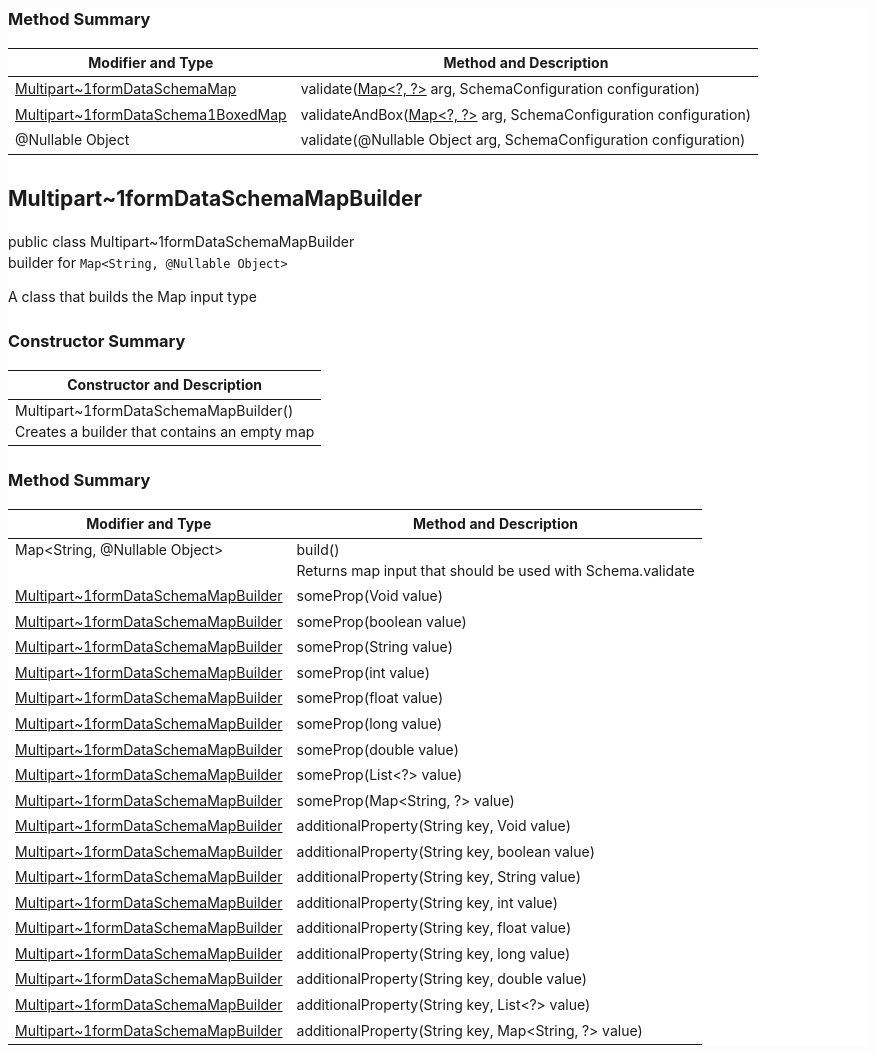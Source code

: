 ### Method Summary
| Modifier and Type | Method and Description |
| ----------------- | ---------------------- |
| [Multipart~1formDataSchemaMap](#multipart~1formdataschemamap) | validate([Map&lt;?, ?&gt;](#multipart~1formdataschemamapbuilder) arg, SchemaConfiguration configuration) |
| [Multipart~1formDataSchema1BoxedMap](#multipart~1formdataschema1boxedmap) | validateAndBox([Map&lt;?, ?&gt;](#multipart~1formdataschemamapbuilder) arg, SchemaConfiguration configuration) |
| @Nullable Object | validate(@Nullable Object arg, SchemaConfiguration configuration) |
## Multipart~1formDataSchemaMapBuilder
public class Multipart~1formDataSchemaMapBuilder<br>
builder for `Map<String, @Nullable Object>`

A class that builds the Map input type

### Constructor Summary
| Constructor and Description |
| --------------------------- |
| Multipart~1formDataSchemaMapBuilder()<br>Creates a builder that contains an empty map |

### Method Summary
| Modifier and Type | Method and Description |
| ----------------- | ---------------------- |
| Map<String, @Nullable Object> | build()<br>Returns map input that should be used with Schema.validate |
| [Multipart~1formDataSchemaMapBuilder](#multipart~1formdataschemamapbuilder) | someProp(Void value) |
| [Multipart~1formDataSchemaMapBuilder](#multipart~1formdataschemamapbuilder) | someProp(boolean value) |
| [Multipart~1formDataSchemaMapBuilder](#multipart~1formdataschemamapbuilder) | someProp(String value) |
| [Multipart~1formDataSchemaMapBuilder](#multipart~1formdataschemamapbuilder) | someProp(int value) |
| [Multipart~1formDataSchemaMapBuilder](#multipart~1formdataschemamapbuilder) | someProp(float value) |
| [Multipart~1formDataSchemaMapBuilder](#multipart~1formdataschemamapbuilder) | someProp(long value) |
| [Multipart~1formDataSchemaMapBuilder](#multipart~1formdataschemamapbuilder) | someProp(double value) |
| [Multipart~1formDataSchemaMapBuilder](#multipart~1formdataschemamapbuilder) | someProp(List<?> value) |
| [Multipart~1formDataSchemaMapBuilder](#multipart~1formdataschemamapbuilder) | someProp(Map<String, ?> value) |
| [Multipart~1formDataSchemaMapBuilder](#multipart~1formdataschemamapbuilder) | additionalProperty(String key, Void value) |
| [Multipart~1formDataSchemaMapBuilder](#multipart~1formdataschemamapbuilder) | additionalProperty(String key, boolean value) |
| [Multipart~1formDataSchemaMapBuilder](#multipart~1formdataschemamapbuilder) | additionalProperty(String key, String value) |
| [Multipart~1formDataSchemaMapBuilder](#multipart~1formdataschemamapbuilder) | additionalProperty(String key, int value) |
| [Multipart~1formDataSchemaMapBuilder](#multipart~1formdataschemamapbuilder) | additionalProperty(String key, float value) |
| [Multipart~1formDataSchemaMapBuilder](#multipart~1formdataschemamapbuilder) | additionalProperty(String key, long value) |
| [Multipart~1formDataSchemaMapBuilder](#multipart~1formdataschemamapbuilder) | additionalProperty(String key, double value) |
| [Multipart~1formDataSchemaMapBuilder](#multipart~1formdataschemamapbuilder) | additionalProperty(String key, List<?> value) |
| [Multipart~1formDataSchemaMapBuilder](#multipart~1formdataschemamapbuilder) | additionalProperty(String key, Map<String, ?> value) |
